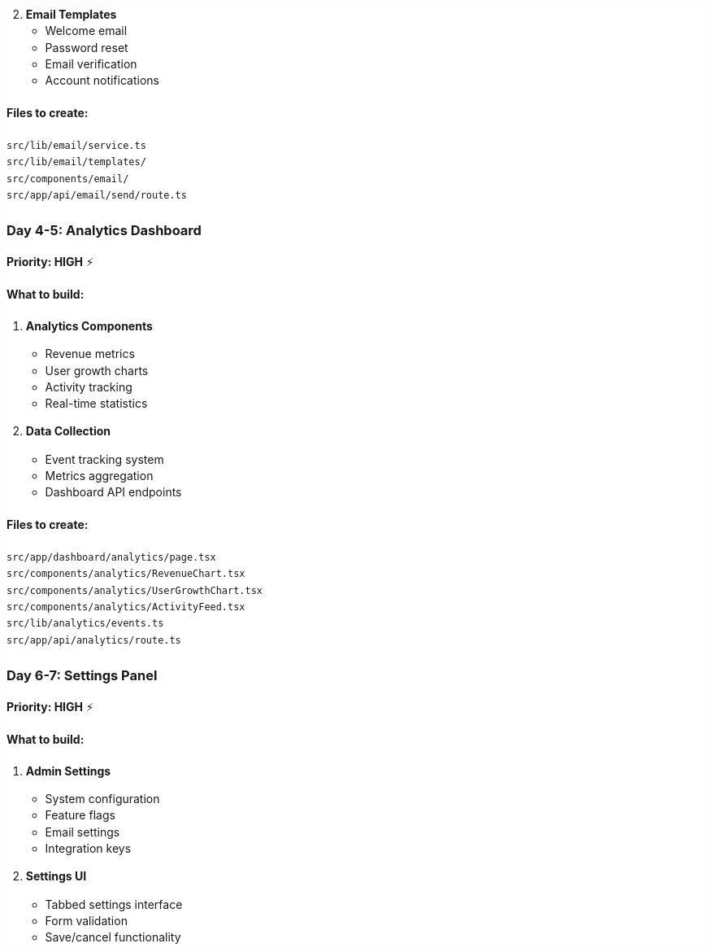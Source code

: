 2. **Email Templates**
   - Welcome email
   - Password reset
   - Email verification
   - Account notifications

#### Files to create:
```
src/lib/email/service.ts
src/lib/email/templates/
src/components/email/
src/app/api/email/send/route.ts
```

### Day 4-5: Analytics Dashboard
**Priority: HIGH** ⚡

#### What to build:
1. **Analytics Components**
   - Revenue metrics
   - User growth charts
   - Activity tracking
   - Real-time statistics

2. **Data Collection**
   - Event tracking system
   - Metrics aggregation
   - Dashboard API endpoints

#### Files to create:
```
src/app/dashboard/analytics/page.tsx
src/components/analytics/RevenueChart.tsx
src/components/analytics/UserGrowthChart.tsx
src/components/analytics/ActivityFeed.tsx
src/lib/analytics/events.ts
src/app/api/analytics/route.ts
```

### Day 6-7: Settings Panel
**Priority: HIGH** ⚡

#### What to build:
1. **Admin Settings**
   - System configuration
   - Feature flags
   - Email settings
   - Integration keys

2. **Settings UI**
   - Tabbed settings interface
   - Form validation
   - Save/cancel functionality
